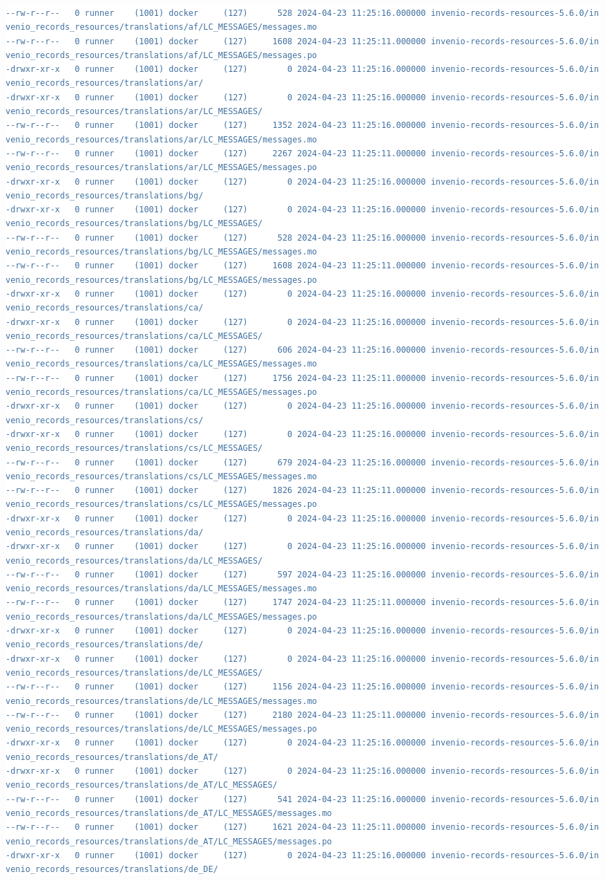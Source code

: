 ```diff
--rw-r--r--   0 runner    (1001) docker     (127)      528 2024-04-23 11:25:16.000000 invenio-records-resources-5.6.0/invenio_records_resources/translations/af/LC_MESSAGES/messages.mo
--rw-r--r--   0 runner    (1001) docker     (127)     1608 2024-04-23 11:25:11.000000 invenio-records-resources-5.6.0/invenio_records_resources/translations/af/LC_MESSAGES/messages.po
-drwxr-xr-x   0 runner    (1001) docker     (127)        0 2024-04-23 11:25:16.000000 invenio-records-resources-5.6.0/invenio_records_resources/translations/ar/
-drwxr-xr-x   0 runner    (1001) docker     (127)        0 2024-04-23 11:25:16.000000 invenio-records-resources-5.6.0/invenio_records_resources/translations/ar/LC_MESSAGES/
--rw-r--r--   0 runner    (1001) docker     (127)     1352 2024-04-23 11:25:16.000000 invenio-records-resources-5.6.0/invenio_records_resources/translations/ar/LC_MESSAGES/messages.mo
--rw-r--r--   0 runner    (1001) docker     (127)     2267 2024-04-23 11:25:11.000000 invenio-records-resources-5.6.0/invenio_records_resources/translations/ar/LC_MESSAGES/messages.po
-drwxr-xr-x   0 runner    (1001) docker     (127)        0 2024-04-23 11:25:16.000000 invenio-records-resources-5.6.0/invenio_records_resources/translations/bg/
-drwxr-xr-x   0 runner    (1001) docker     (127)        0 2024-04-23 11:25:16.000000 invenio-records-resources-5.6.0/invenio_records_resources/translations/bg/LC_MESSAGES/
--rw-r--r--   0 runner    (1001) docker     (127)      528 2024-04-23 11:25:16.000000 invenio-records-resources-5.6.0/invenio_records_resources/translations/bg/LC_MESSAGES/messages.mo
--rw-r--r--   0 runner    (1001) docker     (127)     1608 2024-04-23 11:25:11.000000 invenio-records-resources-5.6.0/invenio_records_resources/translations/bg/LC_MESSAGES/messages.po
-drwxr-xr-x   0 runner    (1001) docker     (127)        0 2024-04-23 11:25:16.000000 invenio-records-resources-5.6.0/invenio_records_resources/translations/ca/
-drwxr-xr-x   0 runner    (1001) docker     (127)        0 2024-04-23 11:25:16.000000 invenio-records-resources-5.6.0/invenio_records_resources/translations/ca/LC_MESSAGES/
--rw-r--r--   0 runner    (1001) docker     (127)      606 2024-04-23 11:25:16.000000 invenio-records-resources-5.6.0/invenio_records_resources/translations/ca/LC_MESSAGES/messages.mo
--rw-r--r--   0 runner    (1001) docker     (127)     1756 2024-04-23 11:25:11.000000 invenio-records-resources-5.6.0/invenio_records_resources/translations/ca/LC_MESSAGES/messages.po
-drwxr-xr-x   0 runner    (1001) docker     (127)        0 2024-04-23 11:25:16.000000 invenio-records-resources-5.6.0/invenio_records_resources/translations/cs/
-drwxr-xr-x   0 runner    (1001) docker     (127)        0 2024-04-23 11:25:16.000000 invenio-records-resources-5.6.0/invenio_records_resources/translations/cs/LC_MESSAGES/
--rw-r--r--   0 runner    (1001) docker     (127)      679 2024-04-23 11:25:16.000000 invenio-records-resources-5.6.0/invenio_records_resources/translations/cs/LC_MESSAGES/messages.mo
--rw-r--r--   0 runner    (1001) docker     (127)     1826 2024-04-23 11:25:11.000000 invenio-records-resources-5.6.0/invenio_records_resources/translations/cs/LC_MESSAGES/messages.po
-drwxr-xr-x   0 runner    (1001) docker     (127)        0 2024-04-23 11:25:16.000000 invenio-records-resources-5.6.0/invenio_records_resources/translations/da/
-drwxr-xr-x   0 runner    (1001) docker     (127)        0 2024-04-23 11:25:16.000000 invenio-records-resources-5.6.0/invenio_records_resources/translations/da/LC_MESSAGES/
--rw-r--r--   0 runner    (1001) docker     (127)      597 2024-04-23 11:25:16.000000 invenio-records-resources-5.6.0/invenio_records_resources/translations/da/LC_MESSAGES/messages.mo
--rw-r--r--   0 runner    (1001) docker     (127)     1747 2024-04-23 11:25:11.000000 invenio-records-resources-5.6.0/invenio_records_resources/translations/da/LC_MESSAGES/messages.po
-drwxr-xr-x   0 runner    (1001) docker     (127)        0 2024-04-23 11:25:16.000000 invenio-records-resources-5.6.0/invenio_records_resources/translations/de/
-drwxr-xr-x   0 runner    (1001) docker     (127)        0 2024-04-23 11:25:16.000000 invenio-records-resources-5.6.0/invenio_records_resources/translations/de/LC_MESSAGES/
--rw-r--r--   0 runner    (1001) docker     (127)     1156 2024-04-23 11:25:16.000000 invenio-records-resources-5.6.0/invenio_records_resources/translations/de/LC_MESSAGES/messages.mo
--rw-r--r--   0 runner    (1001) docker     (127)     2180 2024-04-23 11:25:11.000000 invenio-records-resources-5.6.0/invenio_records_resources/translations/de/LC_MESSAGES/messages.po
-drwxr-xr-x   0 runner    (1001) docker     (127)        0 2024-04-23 11:25:16.000000 invenio-records-resources-5.6.0/invenio_records_resources/translations/de_AT/
-drwxr-xr-x   0 runner    (1001) docker     (127)        0 2024-04-23 11:25:16.000000 invenio-records-resources-5.6.0/invenio_records_resources/translations/de_AT/LC_MESSAGES/
--rw-r--r--   0 runner    (1001) docker     (127)      541 2024-04-23 11:25:16.000000 invenio-records-resources-5.6.0/invenio_records_resources/translations/de_AT/LC_MESSAGES/messages.mo
--rw-r--r--   0 runner    (1001) docker     (127)     1621 2024-04-23 11:25:11.000000 invenio-records-resources-5.6.0/invenio_records_resources/translations/de_AT/LC_MESSAGES/messages.po
-drwxr-xr-x   0 runner    (1001) docker     (127)        0 2024-04-23 11:25:16.000000 invenio-records-resources-5.6.0/invenio_records_resources/translations/de_DE/
```